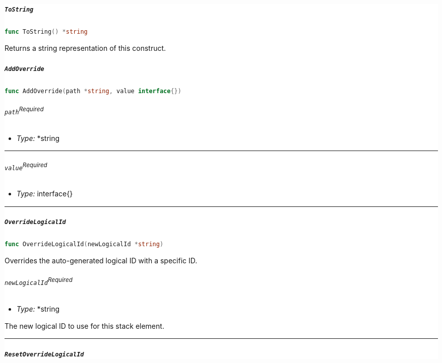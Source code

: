 
##### `ToString` <a name="ToString" id="@cdktf/provider-vault.transitSecretCacheConfig.TransitSecretCacheConfig.toString"></a>

```go
func ToString() *string
```

Returns a string representation of this construct.

##### `AddOverride` <a name="AddOverride" id="@cdktf/provider-vault.transitSecretCacheConfig.TransitSecretCacheConfig.addOverride"></a>

```go
func AddOverride(path *string, value interface{})
```

###### `path`<sup>Required</sup> <a name="path" id="@cdktf/provider-vault.transitSecretCacheConfig.TransitSecretCacheConfig.addOverride.parameter.path"></a>

- *Type:* *string

---

###### `value`<sup>Required</sup> <a name="value" id="@cdktf/provider-vault.transitSecretCacheConfig.TransitSecretCacheConfig.addOverride.parameter.value"></a>

- *Type:* interface{}

---

##### `OverrideLogicalId` <a name="OverrideLogicalId" id="@cdktf/provider-vault.transitSecretCacheConfig.TransitSecretCacheConfig.overrideLogicalId"></a>

```go
func OverrideLogicalId(newLogicalId *string)
```

Overrides the auto-generated logical ID with a specific ID.

###### `newLogicalId`<sup>Required</sup> <a name="newLogicalId" id="@cdktf/provider-vault.transitSecretCacheConfig.TransitSecretCacheConfig.overrideLogicalId.parameter.newLogicalId"></a>

- *Type:* *string

The new logical ID to use for this stack element.

---

##### `ResetOverrideLogicalId` <a name="ResetOverrideLogicalId" id="@cdktf/provider-vault.transitSecretCacheConfig.TransitSecretCacheConfig.resetOverrideLogicalId"></a>
